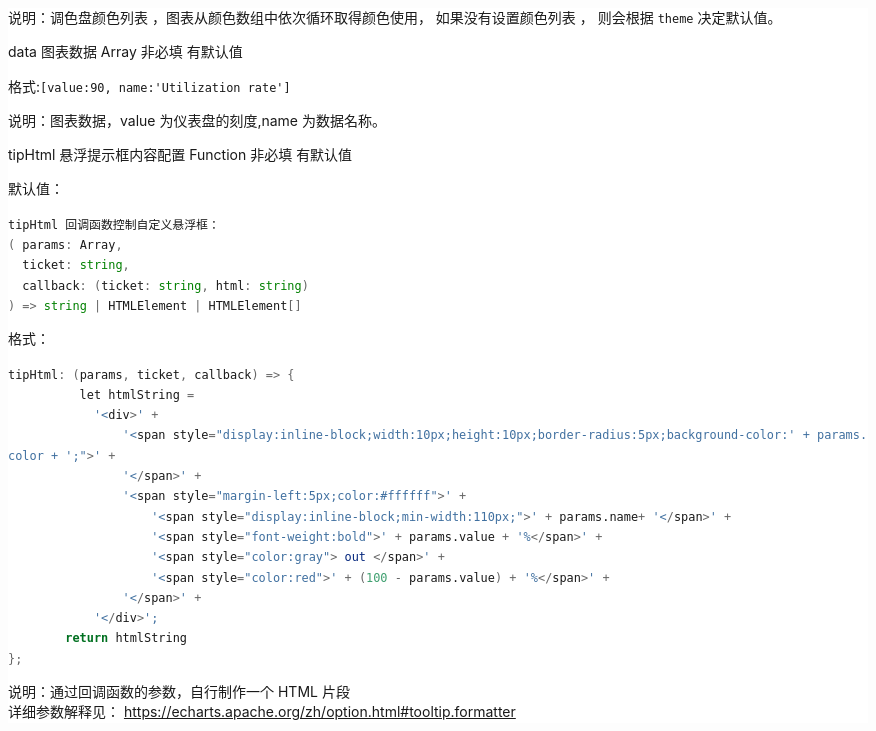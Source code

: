 说明：调色盘颜色列表 ，图表从颜色数组中依次循环取得颜色使用， 如果没有设置颜色列表 ， 则会根据 `theme` 决定默认值。
</api>

<api>
<name>data</name>
<introduce>图表数据</introduce>
<type>Array</type>
<required>非必填</required>
<defaults>有默认值</defaults>

格式:`[value:90, name:'Utilization rate']`

说明：图表数据，value 为仪表盘的刻度,name 为数据名称。

</api>

<api>
<name>tipHtml</name>
<introduce>悬浮提示框内容配置</introduce>
<type>Function</type>
<required>非必填</required>
<defaults>有默认值</defaults>

默认值：

```d
tipHtml 回调函数控制自定义悬浮框：
( params: Array,
  ticket: string,
  callback: (ticket: string, html: string)
) => string | HTMLElement | HTMLElement[]
```

格式：

```d
tipHtml: (params, ticket, callback) => {
          let htmlString =
            '<div>' +
                '<span style="display:inline-block;width:10px;height:10px;border-radius:5px;background-color:' + params.color + ';">' +
                '</span>' +
                '<span style="margin-left:5px;color:#ffffff">' +
                    '<span style="display:inline-block;min-width:110px;">' + params.name+ '</span>' +
                    '<span style="font-weight:bold">' + params.value + '%</span>' +
                    '<span style="color:gray"> out </span>' +
                    '<span style="color:red">' + (100 - params.value) + '%</span>' +
                '</span>' +
            '</div>';
        return htmlString
};
```

说明：通过回调函数的参数，自行制作一个 HTML 片段<br>
详细参数解释见： https://echarts.apache.org/zh/option.html#tooltip.formatter
</api>
